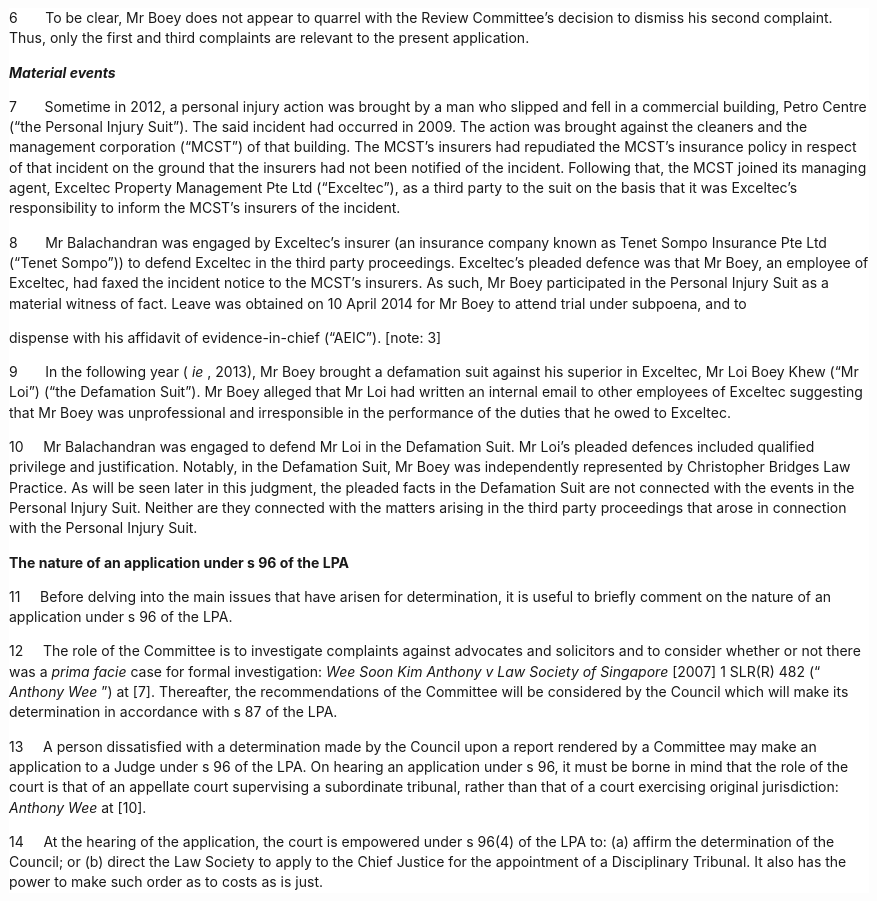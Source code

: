 6       To be clear, Mr Boey does not appear to quarrel with the Review Committee’s decision to dismiss his second complaint. Thus, only the first and third complaints are relevant to the present application. 

**_Material events_** 

7       Sometime in 2012, a personal injury action was brought by a man who slipped and fell in a commercial building, Petro Centre (“the Personal Injury Suit”). The said incident had occurred in 2009. The action was brought against the cleaners and the management corporation (“MCST”) of that building. The MCST’s insurers had repudiated the MCST’s insurance policy in respect of that incident on the ground that the insurers had not been notified of the incident. Following that, the MCST joined its managing agent, Exceltec Property Management Pte Ltd (“Exceltec”), as a third party to the suit on the basis that it was Exceltec’s responsibility to inform the MCST’s insurers of the incident. 

8       Mr Balachandran was engaged by Exceltec’s insurer (an insurance company known as Tenet Sompo Insurance Pte Ltd (“Tenet Sompo”)) to defend Exceltec in the third party proceedings. Exceltec’s pleaded defence was that Mr Boey, an employee of Exceltec, had faxed the incident notice to the MCST’s insurers. As such, Mr Boey participated in the Personal Injury Suit as a material witness of fact. Leave was obtained on 10 April 2014 for Mr Boey to attend trial under subpoena, and to 

dispense with his affidavit of evidence-in-chief (“AEIC”). [note: 3] 

9       In the following year ( _ie_ , 2013), Mr Boey brought a defamation suit against his superior in Exceltec, Mr Loi Boey Khew (“Mr Loi”) (“the Defamation Suit”). Mr Boey alleged that Mr Loi had written an internal email to other employees of Exceltec suggesting that Mr Boey was unprofessional and irresponsible in the performance of the duties that he owed to Exceltec. 

10     Mr Balachandran was engaged to defend Mr Loi in the Defamation Suit. Mr Loi’s pleaded defences included qualified privilege and justification. Notably, in the Defamation Suit, Mr Boey was independently represented by Christopher Bridges Law Practice. As will be seen later in this judgment, the pleaded facts in the Defamation Suit are not connected with the events in the Personal Injury Suit. Neither are they connected with the matters arising in the third party proceedings that arose in connection with the Personal Injury Suit. 

**The nature of an application under s 96 of the LPA** 

11     Before delving into the main issues that have arisen for determination, it is useful to briefly comment on the nature of an application under s 96 of the LPA. 

12     The role of the Committee is to investigate complaints against advocates and solicitors and to consider whether or not there was a _prima facie_ case for formal investigation: _Wee Soon Kim Anthony v Law Society of Singapore_ <span class="citation">[2007] 1 SLR(R) 482</span> (“ _Anthony Wee_ ”) at [7]. Thereafter, the recommendations of the Committee will be considered by the Council which will make its determination in accordance with s 87 of the LPA. 


13     A person dissatisfied with a determination made by the Council upon a report rendered by a Committee may make an application to a Judge under s 96 of the LPA. On hearing an application under s 96, it must be borne in mind that the role of the court is that of an appellate court supervising a subordinate tribunal, rather than that of a court exercising original jurisdiction: _Anthony Wee_ at [10]. 

14     At the hearing of the application, the court is empowered under s 96(4) of the LPA to: (a) affirm the determination of the Council; or (b) direct the Law Society to apply to the Chief Justice for the appointment of a Disciplinary Tribunal. It also has the power to make such order as to costs as is just. 
